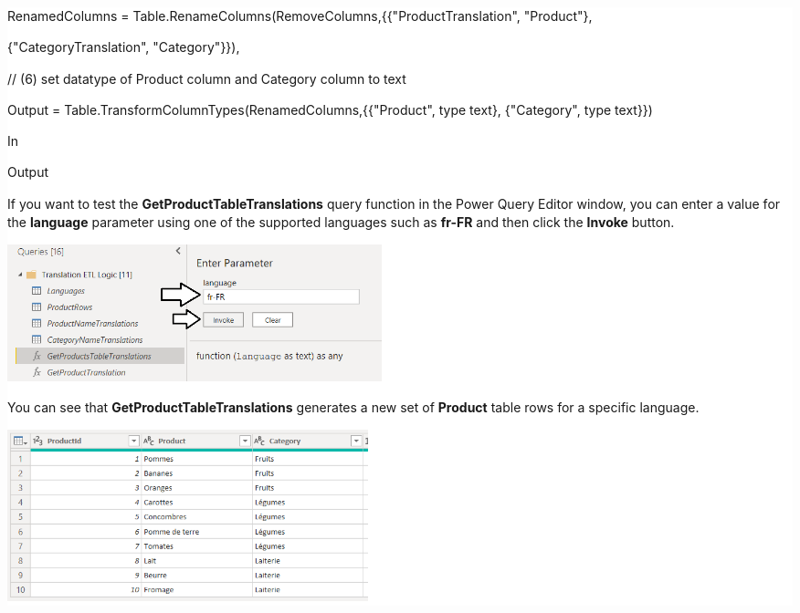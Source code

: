 RenamedColumns =
Table.RenameColumns(RemoveColumns,{{"ProductTranslation", "Product"},

{"CategoryTranslation", "Category"}}),

// (6) set datatype of Product column and Category column to text

Output = Table.TransformColumnTypes(RenamedColumns,{{"Product", type
text}, {"Category", type text}})

In

Output

If you want to test the **GetProductTableTranslations** query function
in the Power Query Editor window, you can enter a value for the
**language** parameter using one of the supported languages such as
**fr-FR** and then click the **Invoke** button.

<img src="./images/UnderstandingTranslationsInPowerBI/media/image86.png"
style="width:4.27667in;height:1.55585in" />

You can see that **GetProductTableTranslations** generates a new set of
**Product** table rows for a specific language.

<img src="./images/UnderstandingTranslationsInPowerBI/media/image87.png"
style="width:4.11564in;height:1.95059in" />
